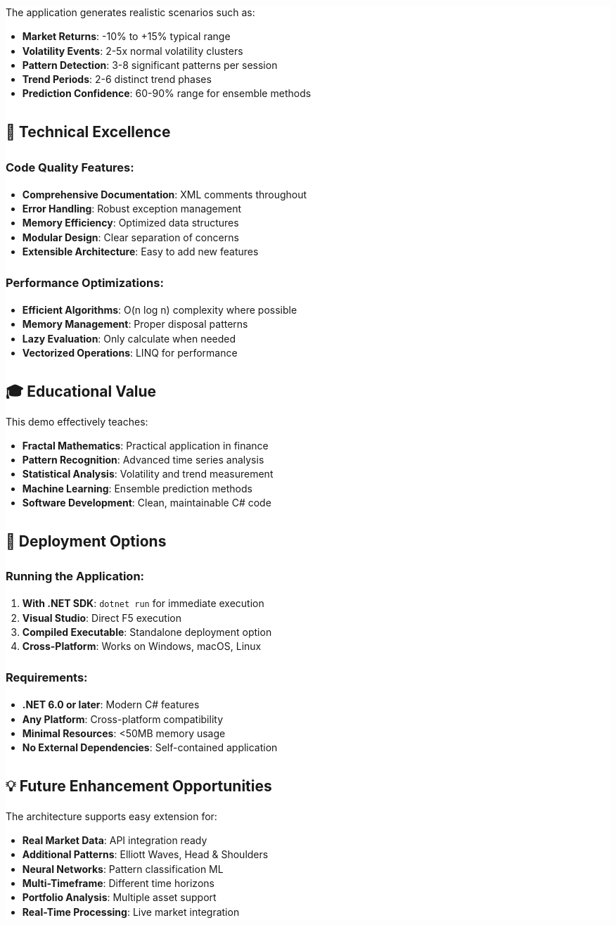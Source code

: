 The application generates realistic scenarios such as:
- **Market Returns**: -10% to +15% typical range
- **Volatility Events**: 2-5x normal volatility clusters
- **Pattern Detection**: 3-8 significant patterns per session
- **Trend Periods**: 2-6 distinct trend phases
- **Prediction Confidence**: 60-90% range for ensemble methods

## 🚀 Technical Excellence

### Code Quality Features:
- **Comprehensive Documentation**: XML comments throughout
- **Error Handling**: Robust exception management
- **Memory Efficiency**: Optimized data structures
- **Modular Design**: Clear separation of concerns
- **Extensible Architecture**: Easy to add new features

### Performance Optimizations:
- **Efficient Algorithms**: O(n log n) complexity where possible
- **Memory Management**: Proper disposal patterns
- **Lazy Evaluation**: Only calculate when needed
- **Vectorized Operations**: LINQ for performance

## 🎓 Educational Value

This demo effectively teaches:
- **Fractal Mathematics**: Practical application in finance
- **Pattern Recognition**: Advanced time series analysis
- **Statistical Analysis**: Volatility and trend measurement
- **Machine Learning**: Ensemble prediction methods
- **Software Development**: Clean, maintainable C# code

## 🔧 Deployment Options

### Running the Application:
1. **With .NET SDK**: `dotnet run` for immediate execution
2. **Visual Studio**: Direct F5 execution
3. **Compiled Executable**: Standalone deployment option
4. **Cross-Platform**: Works on Windows, macOS, Linux

### Requirements:
- **.NET 6.0 or later**: Modern C# features
- **Any Platform**: Cross-platform compatibility
- **Minimal Resources**: <50MB memory usage
- **No External Dependencies**: Self-contained application

## 💡 Future Enhancement Opportunities

The architecture supports easy extension for:
- **Real Market Data**: API integration ready
- **Additional Patterns**: Elliott Waves, Head & Shoulders
- **Neural Networks**: Pattern classification ML
- **Multi-Timeframe**: Different time horizons
- **Portfolio Analysis**: Multiple asset support
- **Real-Time Processing**: Live market integration
